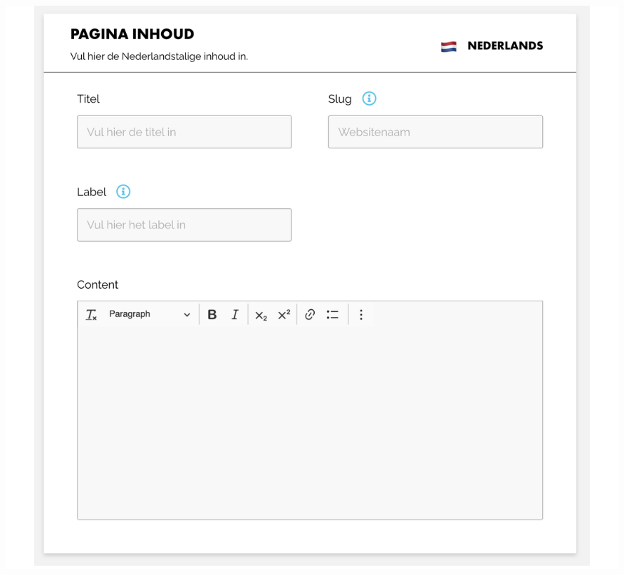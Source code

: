 <figure><img src="../.gitbook/assets/multilangned.png" alt=""><figcaption></figcaption></figure>

 
